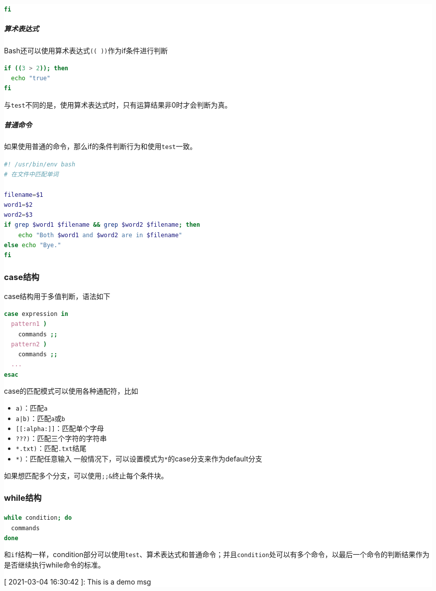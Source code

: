 ```bash
fi
```

##### 算术表达式
Bash还可以使用算术表达式`(( ))`作为if条件进行判断
```bash
if ((3 > 2)); then
  echo "true"
fi
```
与`test`不同的是，使用算术表达式时，只有运算结果非0时才会判断为真。

##### 普通命令
如果使用普通的命令，那么if的条件判断行为和使用`test`一致。
```bash
#! /usr/bin/env bash
# 在文件中匹配单词

filename=$1
word1=$2
word2=$3
if grep $word1 $filename && grep $word2 $filename; then
	echo "Both $word1 and $word2 are in $filename"
else echo "Bye."
fi
```

### case结构
case结构用于多值判断，语法如下
```bash
case expression in
  pattern1 )
    commands ;;
  pattern2 )
    commands ;;
  ...
esac
```
case的匹配模式可以使用各种通配符，比如
+ `a)`：匹配`a`
+ `a|b)`：匹配`a`或`b`
+ `[[:alpha:]]`：匹配单个字母
+ `???)`：匹配三个字符的字符串
+ `*.txt)`：匹配`.txt`结尾
+ `*)`：匹配任意输入
一般情况下，可以设置模式为`*`的case分支来作为default分支

如果想匹配多个分支，可以使用`;;&`终止每个条件块。

### while结构
```bash
while condition; do
  commands
done
```
和`if`结构一样，condition部分可以使用`test`、算术表达式和普通命令；并且`condition`处可以有多个命令，以最后一个命令的判断结果作为是否继续执行while命令的标准。


[ 2021-03-04 16:30:42 ]: This is a demo msg